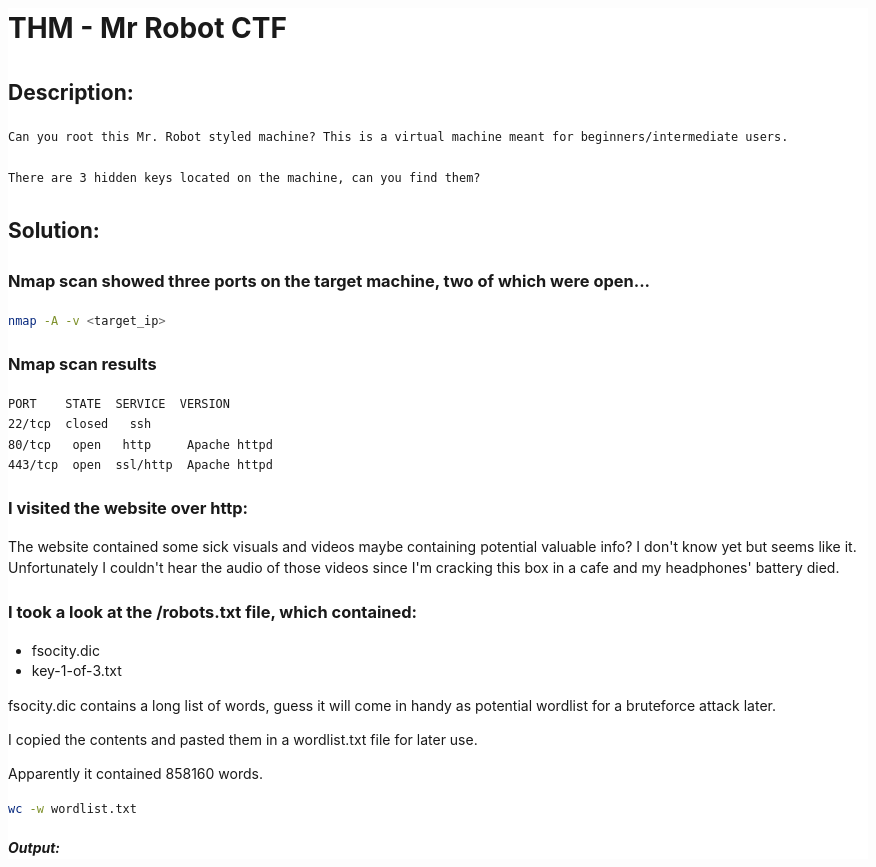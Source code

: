 # THM - Mr Robot CTF


## Description:

	Can you root this Mr. Robot styled machine? This is a virtual machine meant for beginners/intermediate users.
	
	There are 3 hidden keys located on the machine, can you find them?

## Solution:



### Nmap scan showed three ports on the target machine, two of which were open...

```bash
nmap -A -v <target_ip>
```
### Nmap scan results

```
PORT    STATE  SERVICE  VERSION
22/tcp  closed   ssh
80/tcp   open   http     Apache httpd
443/tcp  open  ssl/http  Apache httpd
```

### I visited the website over http:

The website contained some sick visuals and videos maybe containing potential valuable info? I don't know yet but seems like it.
Unfortunately I couldn't hear the audio of those videos since I'm cracking this box in a cafe and my headphones' battery died.

### I took a look at the /robots.txt file, which contained:

- fsocity.dic
- key-1-of-3.txt


fsocity.dic contains a long list of words, guess it will come in handy as potential wordlist for a bruteforce attack later.

I copied the contents and pasted them in a wordlist.txt file for later use.

Apparently it contained 858160 words.

```bash
wc -w wordlist.txt
```
##### Output:
